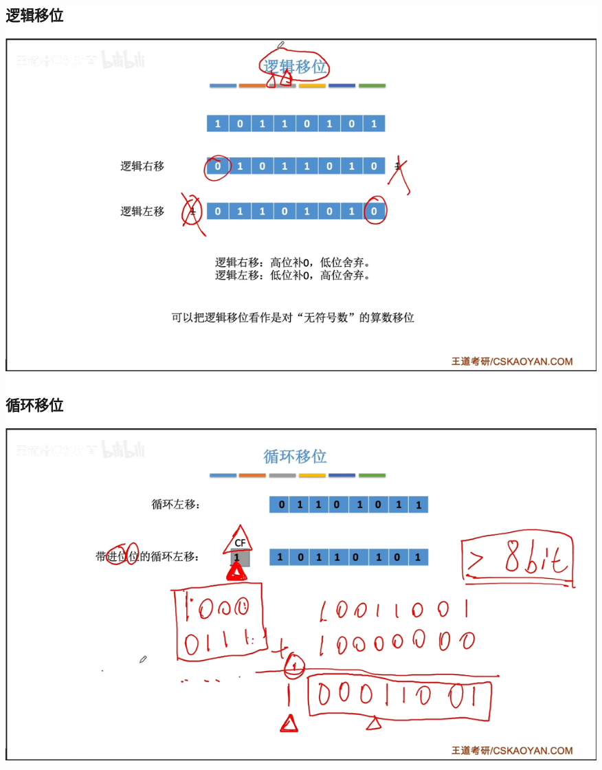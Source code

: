 
## 逻辑移位

![Img](./FILES/计算机组成原理.md/img-20231227151855.png)




## 循环移位
![Img](./FILES/计算机组成原理.md/img-20231227153417.png)
